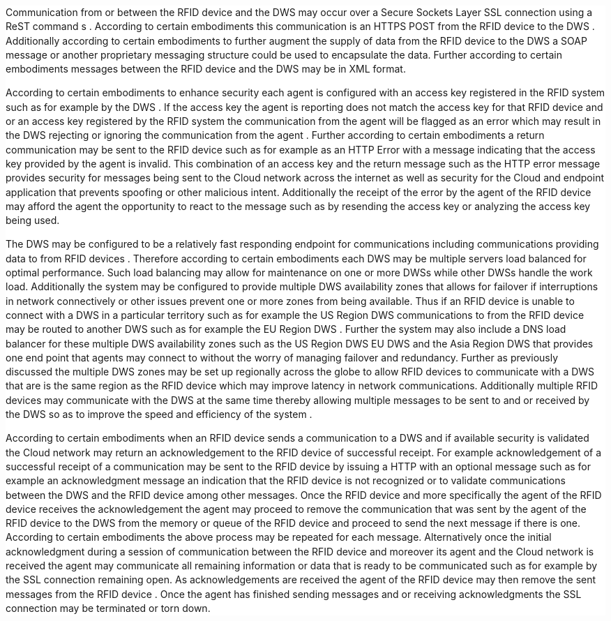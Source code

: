 Communication from or between the RFID device and the DWS may occur over a Secure Sockets Layer SSL connection using a ReST command s . According to certain embodiments this communication is an HTTPS POST from the RFID device to the DWS . Additionally according to certain embodiments to further augment the supply of data from the RFID device to the DWS a SOAP message or another proprietary messaging structure could be used to encapsulate the data. Further according to certain embodiments messages between the RFID device and the DWS may be in XML format.

According to certain embodiments to enhance security each agent is configured with an access key registered in the RFID system such as for example by the DWS . If the access key the agent is reporting does not match the access key for that RFID device and or an access key registered by the RFID system the communication from the agent will be flagged as an error which may result in the DWS rejecting or ignoring the communication from the agent . Further according to certain embodiments a return communication may be sent to the RFID device such as for example as an HTTP Error with a message indicating that the access key provided by the agent is invalid. This combination of an access key and the return message such as the HTTP error message provides security for messages being sent to the Cloud network across the internet as well as security for the Cloud and endpoint application that prevents spoofing or other malicious intent. Additionally the receipt of the error by the agent of the RFID device may afford the agent the opportunity to react to the message such as by resending the access key or analyzing the access key being used.

The DWS may be configured to be a relatively fast responding endpoint for communications including communications providing data to from RFID devices . Therefore according to certain embodiments each DWS may be multiple servers load balanced for optimal performance. Such load balancing may allow for maintenance on one or more DWSs while other DWSs handle the work load. Additionally the system may be configured to provide multiple DWS availability zones that allows for failover if interruptions in network connectively or other issues prevent one or more zones from being available. Thus if an RFID device is unable to connect with a DWS in a particular territory such as for example the US Region DWS communications to from the RFID device may be routed to another DWS such as for example the EU Region DWS . Further the system may also include a DNS load balancer for these multiple DWS availability zones such as the US Region DWS EU DWS and the Asia Region DWS that provides one end point that agents may connect to without the worry of managing failover and redundancy. Further as previously discussed the multiple DWS zones may be set up regionally across the globe to allow RFID devices to communicate with a DWS that are is the same region as the RFID device which may improve latency in network communications. Additionally multiple RFID devices may communicate with the DWS at the same time thereby allowing multiple messages to be sent to and or received by the DWS so as to improve the speed and efficiency of the system .

According to certain embodiments when an RFID device sends a communication to a DWS and if available security is validated the Cloud network may return an acknowledgement to the RFID device of successful receipt. For example acknowledgement of a successful receipt of a communication may be sent to the RFID device by issuing a HTTP with an optional message such as for example an acknowledgment message an indication that the RFID device is not recognized or to validate communications between the DWS and the RFID device among other messages. Once the RFID device and more specifically the agent of the RFID device receives the acknowledgement the agent may proceed to remove the communication that was sent by the agent of the RFID device to the DWS from the memory or queue of the RFID device and proceed to send the next message if there is one. According to certain embodiments the above process may be repeated for each message. Alternatively once the initial acknowledgment during a session of communication between the RFID device and moreover its agent and the Cloud network is received the agent may communicate all remaining information or data that is ready to be communicated such as for example by the SSL connection remaining open. As acknowledgements are received the agent of the RFID device may then remove the sent messages from the RFID device . Once the agent has finished sending messages and or receiving acknowledgments the SSL connection may be terminated or torn down.
